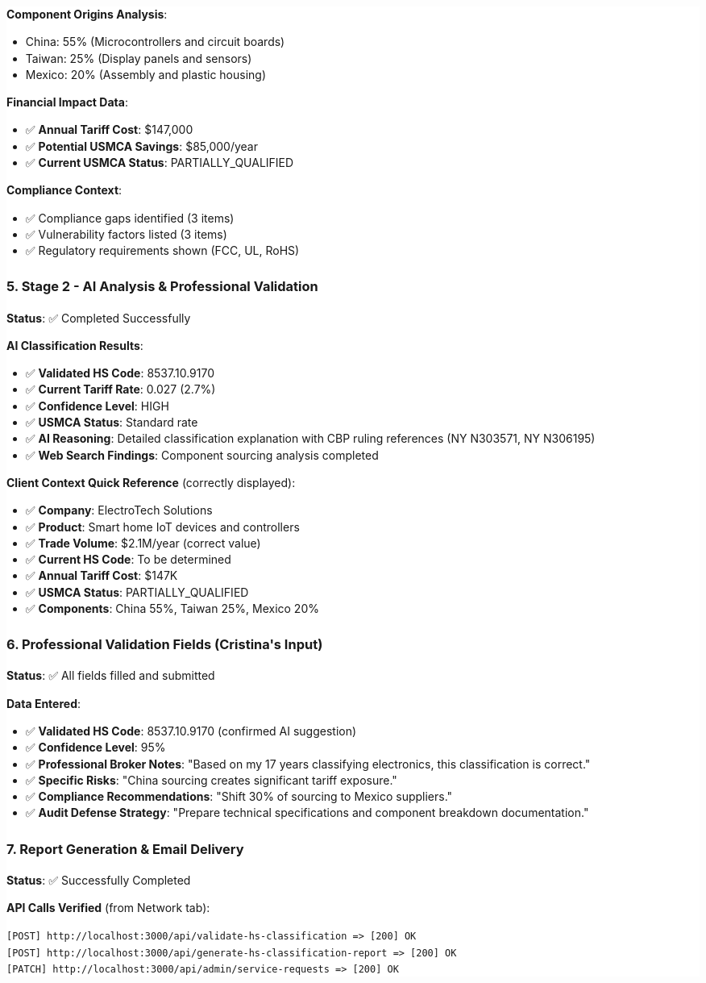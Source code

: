 **Component Origins Analysis**:
- China: 55% (Microcontrollers and circuit boards)
- Taiwan: 25% (Display panels and sensors)
- Mexico: 20% (Assembly and plastic housing)

**Financial Impact Data**:
- ✅ **Annual Tariff Cost**: $147,000
- ✅ **Potential USMCA Savings**: $85,000/year
- ✅ **Current USMCA Status**: PARTIALLY_QUALIFIED

**Compliance Context**:
- ✅ Compliance gaps identified (3 items)
- ✅ Vulnerability factors listed (3 items)
- ✅ Regulatory requirements shown (FCC, UL, RoHS)

### 5. Stage 2 - AI Analysis & Professional Validation
**Status**: ✅ Completed Successfully

**AI Classification Results**:
- ✅ **Validated HS Code**: 8537.10.9170
- ✅ **Current Tariff Rate**: 0.027 (2.7%)
- ✅ **Confidence Level**: HIGH
- ✅ **USMCA Status**: Standard rate
- ✅ **AI Reasoning**: Detailed classification explanation with CBP ruling references (NY N303571, NY N306195)
- ✅ **Web Search Findings**: Component sourcing analysis completed

**Client Context Quick Reference** (correctly displayed):
- ✅ **Company**: ElectroTech Solutions
- ✅ **Product**: Smart home IoT devices and controllers
- ✅ **Trade Volume**: $2.1M/year (correct value)
- ✅ **Current HS Code**: To be determined
- ✅ **Annual Tariff Cost**: $147K
- ✅ **USMCA Status**: PARTIALLY_QUALIFIED
- ✅ **Components**: China 55%, Taiwan 25%, Mexico 20%

### 6. Professional Validation Fields (Cristina's Input)
**Status**: ✅ All fields filled and submitted

**Data Entered**:
- ✅ **Validated HS Code**: 8537.10.9170 (confirmed AI suggestion)
- ✅ **Confidence Level**: 95%
- ✅ **Professional Broker Notes**: "Based on my 17 years classifying electronics, this classification is correct."
- ✅ **Specific Risks**: "China sourcing creates significant tariff exposure."
- ✅ **Compliance Recommendations**: "Shift 30% of sourcing to Mexico suppliers."
- ✅ **Audit Defense Strategy**: "Prepare technical specifications and component breakdown documentation."

### 7. Report Generation & Email Delivery
**Status**: ✅ Successfully Completed

**API Calls Verified** (from Network tab):
```
[POST] http://localhost:3000/api/validate-hs-classification => [200] OK
[POST] http://localhost:3000/api/generate-hs-classification-report => [200] OK
[PATCH] http://localhost:3000/api/admin/service-requests => [200] OK
```
